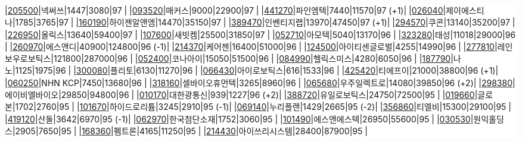 |[205500](https://finance.daum.net/quotes/A205500)|넥써쓰|1447|3080|97 |
|[093520](https://finance.daum.net/quotes/A093520)|매커스|9000|22900|97 |
|[441270](https://finance.daum.net/quotes/A441270)|파인엠텍|7440|11570|97 (+1)|
|[026040](https://finance.daum.net/quotes/A026040)|제이에스티나|1785|3765|97 |
|[160190](https://finance.daum.net/quotes/A160190)|하이젠알앤엠|14470|35150|97 |
|[389470](https://finance.daum.net/quotes/A389470)|인벤티지랩|13970|47450|97 (+1)|
|[294570](https://finance.daum.net/quotes/A294570)|쿠콘|13140|35200|97 |
|[226950](https://finance.daum.net/quotes/A226950)|올릭스|13640|59400|97 |
|[107600](https://finance.daum.net/quotes/A107600)|새빗켐|25500|31850|97 |
|[052710](https://finance.daum.net/quotes/A052710)|아모텍|5040|13170|96 |
|[323280](https://finance.daum.net/quotes/A323280)|태성|11018|29000|96 |
|[260970](https://finance.daum.net/quotes/A260970)|에스앤디|40900|124800|96 (-1)|
|[214370](https://finance.daum.net/quotes/A214370)|케어젠|16400|51000|96 |
|[124500](https://finance.daum.net/quotes/A124500)|아이티센글로벌|4255|14990|96 |
|[277810](https://finance.daum.net/quotes/A277810)|레인보우로보틱스|121800|287000|96 |
|[052400](https://finance.daum.net/quotes/A052400)|코나아이|15050|51500|96 |
|[084990](https://finance.daum.net/quotes/A084990)|헬릭스미스|4280|6050|96 |
|[187790](https://finance.daum.net/quotes/A187790)|나노|1125|1975|96 |
|[300080](https://finance.daum.net/quotes/A300080)|플리토|6130|11270|96 |
|[066430](https://finance.daum.net/quotes/A066430)|아이로보틱스|616|1533|96 |
|[425420](https://finance.daum.net/quotes/A425420)|티에프이|21000|38800|96 (+1)|
|[060250](https://finance.daum.net/quotes/A060250)|NHN KCP|7450|13680|96 |
|[318160](https://finance.daum.net/quotes/A318160)|셀바이오휴먼텍|3265|8960|96 |
|[065680](https://finance.daum.net/quotes/A065680)|우주일렉트로|14080|39850|96 (+2)|
|[298380](https://finance.daum.net/quotes/A298380)|에이비엘바이오|29850|94800|96 |
|[010170](https://finance.daum.net/quotes/A010170)|대한광통신|939|1227|96 (+2)|
|[388720](https://finance.daum.net/quotes/A388720)|유일로보틱스|24750|72500|95 |
|[019660](https://finance.daum.net/quotes/A019660)|글로본|1702|2760|95 |
|[101670](https://finance.daum.net/quotes/A101670)|하이드로리튬|3245|2910|95 (-1)|
|[069140](https://finance.daum.net/quotes/A069140)|누리플랜|1429|2665|95 (-2)|
|[356860](https://finance.daum.net/quotes/A356860)|티엘비|15300|29100|95 |
|[419120](https://finance.daum.net/quotes/A419120)|산돌|3642|6970|95 (-1)|
|[062970](https://finance.daum.net/quotes/A062970)|한국첨단소재|1752|3060|95 |
|[101490](https://finance.daum.net/quotes/A101490)|에스앤에스텍|26950|55600|95 |
|[030530](https://finance.daum.net/quotes/A030530)|원익홀딩스|2905|7650|95 |
|[168360](https://finance.daum.net/quotes/A168360)|펨트론|4165|11250|95 |
|[214430](https://finance.daum.net/quotes/A214430)|아이쓰리시스템|28400|87900|95 |